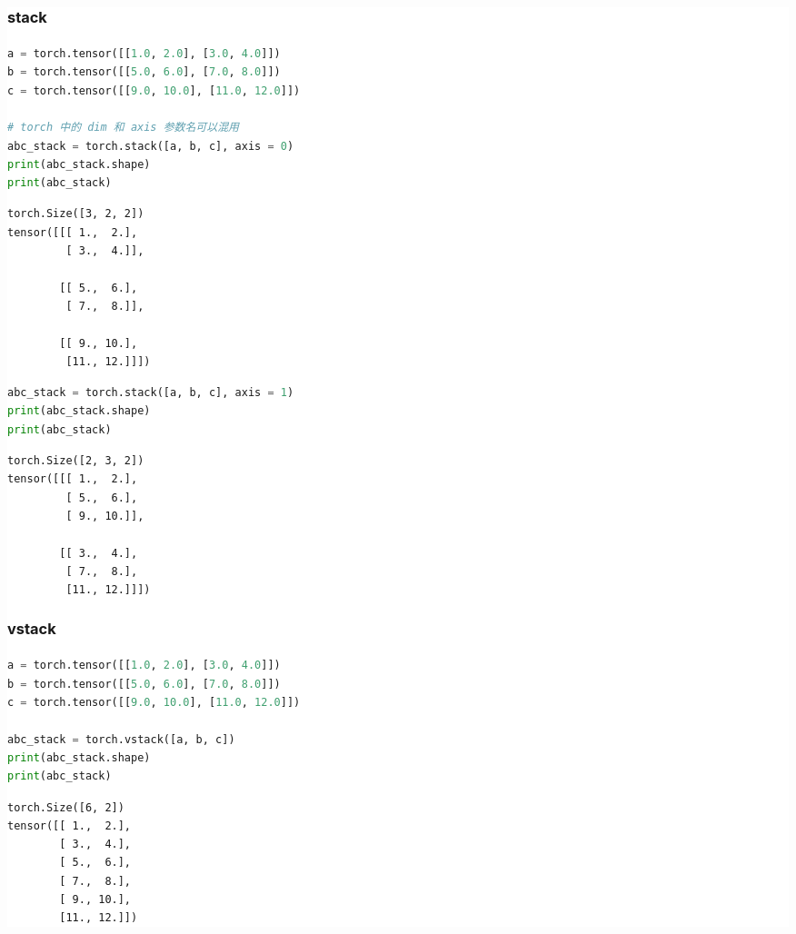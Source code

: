 ### stack

```python
a = torch.tensor([[1.0, 2.0], [3.0, 4.0]])
b = torch.tensor([[5.0, 6.0], [7.0, 8.0]])
c = torch.tensor([[9.0, 10.0], [11.0, 12.0]])

# torch 中的 dim 和 axis 参数名可以混用
abc_stack = torch.stack([a, b, c], axis = 0)  
print(abc_stack.shape)
print(abc_stack)
```

```
torch.Size([3, 2, 2])
tensor([[[ 1.,  2.],
         [ 3.,  4.]],

        [[ 5.,  6.],
         [ 7.,  8.]],

        [[ 9., 10.],
         [11., 12.]]])
```

```python
abc_stack = torch.stack([a, b, c], axis = 1)
print(abc_stack.shape)
print(abc_stack)
```

```
torch.Size([2, 3, 2])
tensor([[[ 1.,  2.],
         [ 5.,  6.],
         [ 9., 10.]],

        [[ 3.,  4.],
         [ 7.,  8.],
         [11., 12.]]])
```

### vstack

```python
a = torch.tensor([[1.0, 2.0], [3.0, 4.0]])
b = torch.tensor([[5.0, 6.0], [7.0, 8.0]])
c = torch.tensor([[9.0, 10.0], [11.0, 12.0]])

abc_stack = torch.vstack([a, b, c])  
print(abc_stack.shape)
print(abc_stack)
```

```
torch.Size([6, 2])
tensor([[ 1.,  2.],
        [ 3.,  4.],
        [ 5.,  6.],
        [ 7.,  8.],
        [ 9., 10.],
        [11., 12.]])
```
